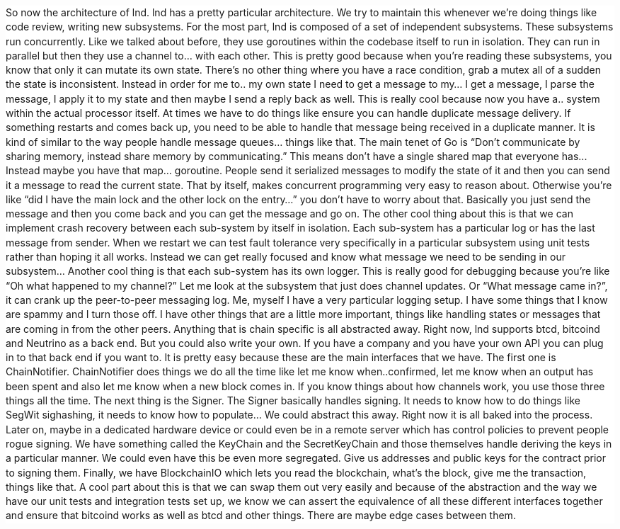 So now the architecture of lnd. lnd has a pretty particular architecture. We try to maintain this whenever we’re doing things like code review, writing new subsystems. For the most part, lnd is composed of a set of independent subsystems. These subsystems run concurrently. Like we talked about before, they use goroutines within the codebase itself to run in isolation. They can run in parallel but then they use a channel to… with each other. This is pretty good because when you’re reading these subsystems, you know that only it can mutate its own state. There’s no other thing where you have a race condition, grab a mutex all of a sudden the state is inconsistent. Instead in order for me to.. my own state I need to get a message to my… I get a message, I parse the message, I apply it to my state and then maybe I send a reply back as well. This is really cool because now you have a.. system within the actual processor itself. At times we have to do things like ensure you can handle duplicate message delivery. If something restarts and comes back up, you need to be able to handle that message being received in a duplicate manner. It is kind of similar to the way people handle message queues… things like that. The main tenet of Go is “Don’t communicate by sharing memory, instead share memory by communicating.” This means don’t have a single shared map that everyone has... Instead maybe you have that map… goroutine. People send it serialized messages to modify the state of it and then you can send it a message to read the current state. That by itself, makes concurrent programming very easy to reason about. Otherwise you’re like “did I have the main lock and the other lock on the entry…” you don’t have to worry about that. Basically you just send the message and then you come back and you can get the message and go on. The other cool thing about this is that we can implement crash recovery between each sub-system by itself in isolation. Each sub-system has a particular log or has the last message from sender. When we restart we can test fault tolerance very specifically in a particular subsystem using unit tests rather than hoping it all works. Instead we can get really focused and know what message we need to be sending in our subsystem… Another cool thing is that each sub-system has its own logger. This is really good for debugging because you’re like “Oh what happened to my channel?” Let me look at the subsystem that just does channel updates. Or “What message came in?”, it can crank up the peer-to-peer messaging log. Me, myself I have a very particular logging setup. I have some things that I know are spammy and I turn those off. I have other things that are a little more important, things like handling states or messages that are coming in from the other peers. Anything that is chain specific is all abstracted away. Right now, lnd supports btcd, bitcoind and Neutrino as a back end. But you could also write your own. If you have a company and you have your own API you can plug in to that back end if you want to. It is pretty easy because these are the main interfaces that we have. The first one is ChainNotifier. ChainNotifier does things we do all the time like let me know when..confirmed, let me know when an output has been spent and also let me know when a new block comes in. If you know things about how channels work, you use those three things all the time. The next thing is the Signer. The Signer basically handles signing. It needs to know how to do things like SegWit sighashing, it needs to know how to populate… We could abstract this away. Right now it is all baked into the process. Later on, maybe in a dedicated hardware device or could even be in a remote server which has control policies to prevent people rogue signing. We have something called the KeyChain and the SecretKeyChain and those themselves handle deriving the keys in a particular manner. We could even have this be even more segregated. Give us addresses and public keys for the contract prior to signing them. Finally, we have BlockchainIO which lets you read the blockchain, what’s the block, give me the transaction, things like that. A cool part about this is that we can swap them out very easily and because of the abstraction and the way we have our unit tests and integration tests set up, we know we can assert the equivalence of all these different interfaces together and ensure that bitcoind works as well as btcd and other things. There are maybe edge cases between them. 

